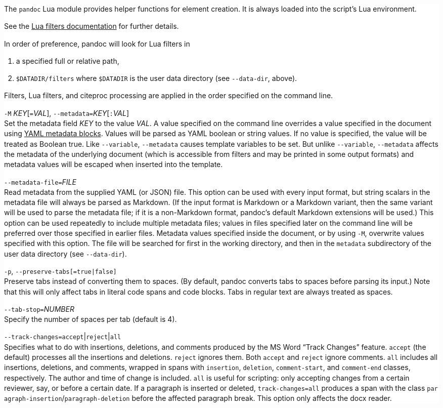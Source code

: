 The `pandoc` Lua module provides helper functions for element creation.
It is always loaded into the script’s Lua environment.

See the [Lua filters documentation](https://pandoc.org/lua-filters.html)
for further details.

In order of preference, pandoc will look for Lua filters in

1.  a specified full or relative path,

2.  `$DATADIR/filters` where `$DATADIR` is the user data directory (see
    `--data-dir`, above).

Filters, Lua filters, and citeproc processing are applied in the order
specified on the command line.

`-M` *KEY*\[`=`*VAL*\], `--metadata=`*KEY*\[`:`*VAL*\]  
Set the metadata field *KEY* to the value *VAL*. A value specified on
the command line overrides a value specified in the document using [YAML
metadata blocks](#extension-yaml_metadata_block). Values will be parsed
as YAML boolean or string values. If no value is specified, the value
will be treated as Boolean true. Like `--variable`, `--metadata` causes
template variables to be set. But unlike `--variable`, `--metadata`
affects the metadata of the underlying document (which is accessible
from filters and may be printed in some output formats) and metadata
values will be escaped when inserted into the template.

`--metadata-file=`*FILE*  
Read metadata from the supplied YAML (or JSON) file. This option can be
used with every input format, but string scalars in the metadata file
will always be parsed as Markdown. (If the input format is Markdown or a
Markdown variant, then the same variant will be used to parse the
metadata file; if it is a non-Markdown format, pandoc’s default Markdown
extensions will be used.) This option can be used repeatedly to include
multiple metadata files; values in files specified later on the command
line will be preferred over those specified in earlier files. Metadata
values specified inside the document, or by using `-M`, overwrite values
specified with this option. The file will be searched for first in the
working directory, and then in the `metadata` subdirectory of the user
data directory (see `--data-dir`).

`-p`, `--preserve-tabs[=true|false]`  
Preserve tabs instead of converting them to spaces. (By default, pandoc
converts tabs to spaces before parsing its input.) Note that this will
only affect tabs in literal code spans and code blocks. Tabs in regular
text are always treated as spaces.

`--tab-stop=`*NUMBER*  
Specify the number of spaces per tab (default is 4).

`--track-changes=accept`|`reject`|`all`  
Specifies what to do with insertions, deletions, and comments produced
by the MS Word “Track Changes” feature. `accept` (the default) processes
all the insertions and deletions. `reject` ignores them. Both `accept`
and `reject` ignore comments. `all` includes all insertions, deletions,
and comments, wrapped in spans with `insertion`, `deletion`,
`comment-start`, and `comment-end` classes, respectively. The author and
time of change is included. `all` is useful for scripting: only
accepting changes from a certain reviewer, say, or before a certain
date. If a paragraph is inserted or deleted, `track-changes=all`
produces a span with the class
`paragraph-insertion`/`paragraph-deletion` before the affected paragraph
break. This option only affects the docx reader.
